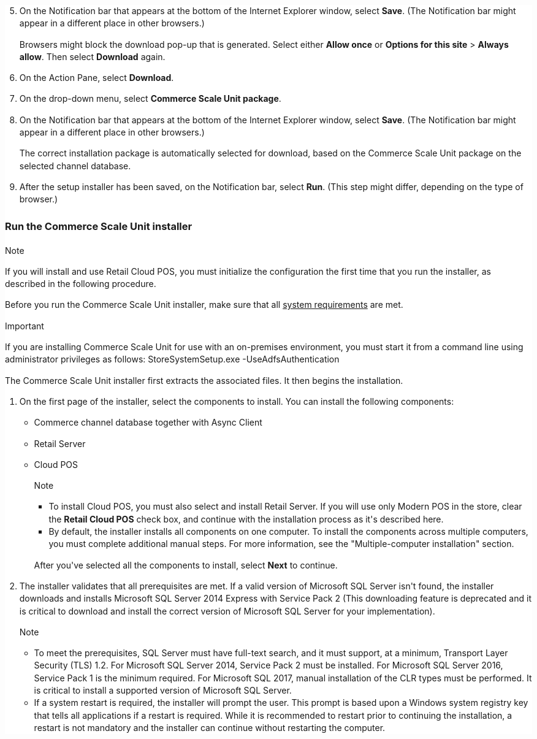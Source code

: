 5. On the Notification bar that appears at the bottom of the Internet Explorer window, select **Save**. (The Notification bar might appear in a different place in other browsers.)

    Browsers might block the download pop-up that is generated. Select either **Allow once** or **Options for this site** &gt; **Always allow**. Then select **Download** again.

6. On the Action Pane, select **Download**.
7. On the drop-down menu, select **Commerce Scale Unit package**.
8. On the Notification bar that appears at the bottom of the Internet Explorer window, select **Save**. (The Notification bar might appear in a different place in other browsers.)

    The correct installation package is automatically selected for download, based on the Commerce Scale Unit package on the selected channel database.

9. After the setup installer has been saved, on the Notification bar, select **Run**. (This step might differ, depending on the type of browser.)

### Run the Commerce Scale Unit installer

> [!NOTE]
> If you will install and use Retail Cloud POS, you must initialize the configuration the first time that you run the installer, as described in the following procedure.

Before you run the Commerce Scale Unit installer, make sure that all [system requirements](../../fin-and-ops/get-started/system-requirements.md) are met. 

> [!IMPORTANT]
> If you are installing Commerce Scale Unit for use with an on-premises environment, you must start it from a command line using administrator privileges as follows:
> StoreSystemSetup.exe -UseAdfsAuthentication

The Commerce Scale Unit installer first extracts the associated files. It then begins the installation.

1. On the first page of the installer, select the components to install. You can install the following components:

   - Commerce channel database together with Async Client
   - Retail Server
   - Cloud POS

     > [!NOTE]
     > - To install Cloud POS, you must also select and install Retail Server. If you will use only Modern POS in the store, clear the **Retail Cloud POS** check box, and continue with the installation process as it's described here.
     > - By default, the installer installs all components on one computer. To install the components across multiple computers, you must complete additional manual steps. For more information, see the "Multiple-computer installation" section.

     After you've selected all the components to install, select **Next** to continue.

2. The installer validates that all prerequisites are met. If a valid version of Microsoft SQL Server isn't found, the installer downloads and installs Microsoft SQL Server 2014 Express with Service Pack 2 (This downloading feature is deprecated and it is critical to download and install the correct version of Microsoft SQL Server for your implementation).

    > [!NOTE]
    > - To meet the prerequisites, SQL Server must have full-text search, and it must support, at a minimum, Transport Layer Security (TLS) 1.2. For Microsoft SQL Server 2014, Service Pack 2 must be installed.  For Microsoft SQL Server 2016, Service Pack 1 is the minimum required.  For Microsoft SQL 2017, manual installation of the CLR types must be performed.  It is critical to install a supported version of Microsoft SQL Server.
    > - If a system restart is required, the installer will prompt the user.  This prompt is based upon a Windows system registry key that tells all applications if a restart is required.  While it is recommended to restart prior to continuing the installation, a restart is not mandatory and the installer can continue without restarting the computer.
